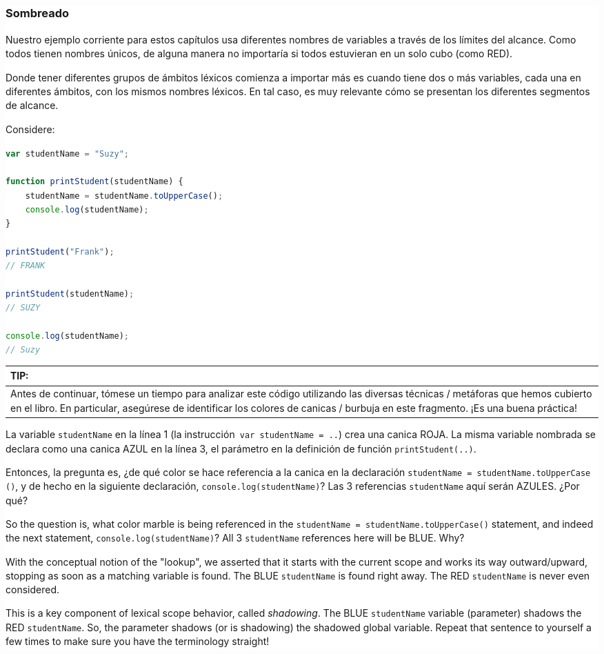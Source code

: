 ### Sombreado

Nuestro ejemplo corriente para estos capítulos usa diferentes nombres de variables a través de los límites del alcance. Como todos tienen nombres únicos, de alguna manera no importaría si todos estuvieran en un solo cubo (como RED).

Donde tener diferentes grupos de ámbitos léxicos comienza a importar más es cuando tiene dos o más variables, cada una en diferentes ámbitos, con los mismos nombres léxicos. En tal caso, es muy relevante cómo se presentan los diferentes segmentos de alcance.

Considere:

```js
var studentName = "Suzy";

function printStudent(studentName) {
    studentName = studentName.toUpperCase();
    console.log(studentName);
}

printStudent("Frank");
// FRANK

printStudent(studentName);
// SUZY

console.log(studentName);
// Suzy
```


| TIP: |
| :--- |
| Antes de continuar, tómese un tiempo para analizar este código utilizando las diversas técnicas / metáforas que hemos cubierto en el libro. En particular, asegúrese de identificar los colores de canicas / burbuja en este fragmento. ¡Es una buena práctica! |

La variable `studentName` en la línea 1 (la instrucción` var studentName = ..`) crea una canica ROJA. La misma variable nombrada se declara como una canica AZUL en la línea 3, el parámetro en la definición de función `printStudent(..)`.

Entonces, la pregunta es, ¿de qué color se hace referencia a la canica en la declaración `studentName = studentName.toUpperCase()`, y de hecho en la siguiente declaración, `console.log(studentName)`? Las 3 referencias `studentName` aquí serán AZULES. ¿Por qué?

So the question is, what color marble is being referenced in the `studentName = studentName.toUpperCase()` statement, and indeed the next statement, `console.log(studentName)`? All 3 `studentName` references here will be BLUE. Why?

With the conceptual notion of the "lookup", we asserted that it starts with the current scope and works its way outward/upward, stopping as soon as a matching variable is found. The BLUE `studentName` is found right away. The RED `studentName` is never even considered.

This is a key component of lexical scope behavior, called *shadowing*. The BLUE `studentName` variable (parameter) shadows the RED `studentName`. So, the parameter shadows (or is shadowing) the shadowed global variable. Repeat that sentence to yourself a few times to make sure you have the terminology straight!
